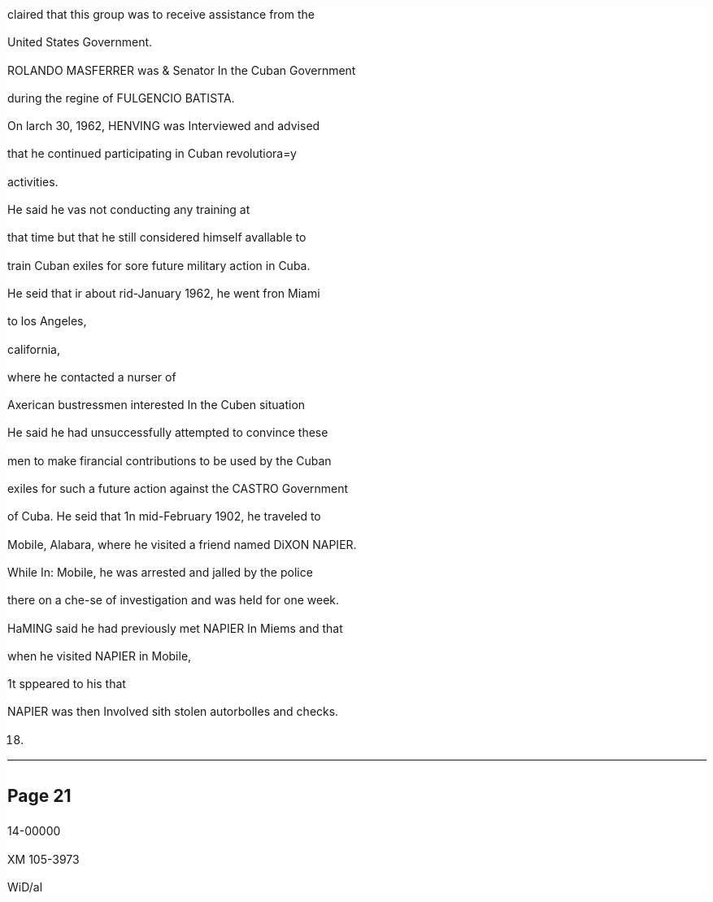 claired that this group was to receive assistance from the

United States Government.

ROLANDO MASFERRER was & Senator In the Cuban Government

during the regine of FULGENCIO BATISTA.

On larch 30, 1962, HENVING was Interviewed and advised

that he continued participating in Cuban revolutiora=y

activities.

He said he vas not conducting any training at

that time but that he still considered himself avallable to

train Cuban exiles for sore future military action in Cuba.

He seid that ir about rid-January 1962, he went fron Miami

to los Angeles,

california,

where he contacted a nurser of

Axerican bustressmen interested In the Cuben situation

He said he had unsuccessfully attempted to convince these

men to make firancial contributions to be used by the Cuban

exiles for such a future action against the CASTRO Government

of Cuba. He seid that 1n mid-February 1902, he traveled to

Mobile, Alabara, where he visited a friend named DiXON NAPIER.

While In: Mobile, he was arrested and jalled by the police

there on a che-se of investigation and was held for one week.

HaMING said he had previously met NAPIER In Miems and that

when he visited NAPIER in Mobile,

1t sppeared to his that

NAPIER was then Involved sith stolen autorbolles and checks.

18.

---

## Page 21

14-00000

XM 105-3973

WiD/al
